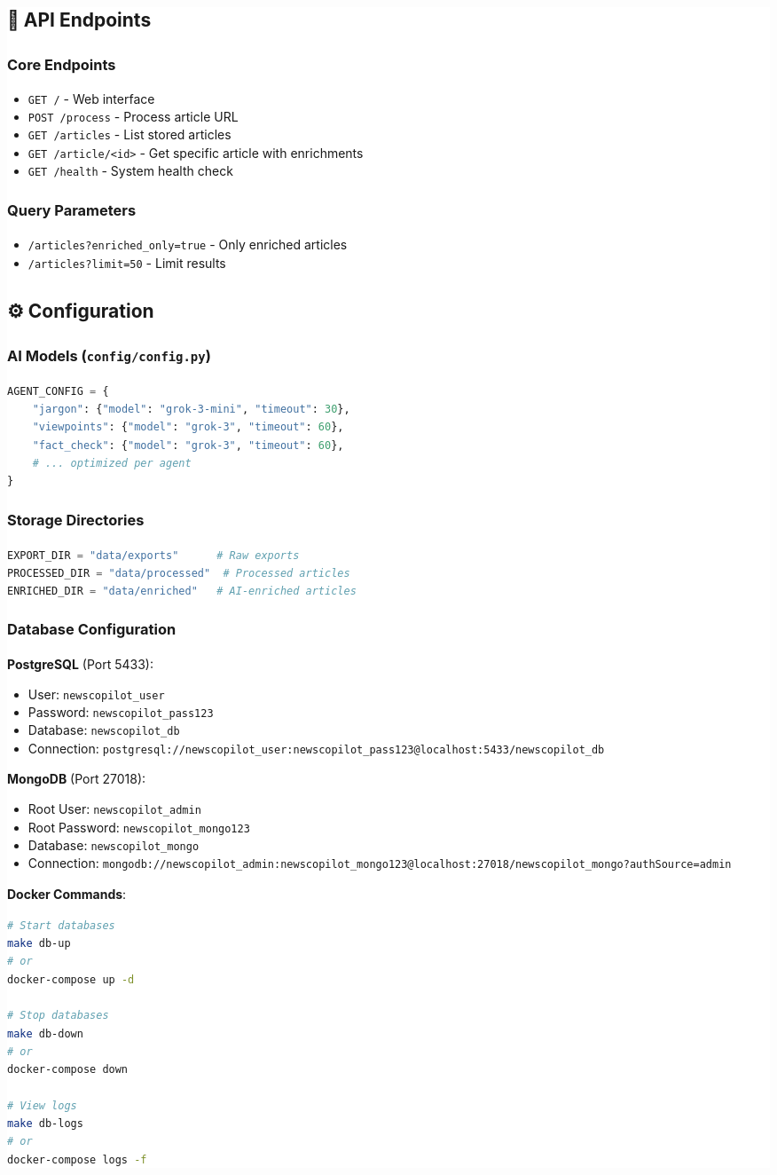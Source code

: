 ## 🔧 API Endpoints

### Core Endpoints
- `GET /` - Web interface
- `POST /process` - Process article URL
- `GET /articles` - List stored articles
- `GET /article/<id>` - Get specific article with enrichments
- `GET /health` - System health check

### Query Parameters
- `/articles?enriched_only=true` - Only enriched articles
- `/articles?limit=50` - Limit results

## ⚙️ Configuration

### AI Models (`config/config.py`)
```python
AGENT_CONFIG = {
    "jargon": {"model": "grok-3-mini", "timeout": 30},
    "viewpoints": {"model": "grok-3", "timeout": 60},
    "fact_check": {"model": "grok-3", "timeout": 60},
    # ... optimized per agent
}
```

### Storage Directories
```python
EXPORT_DIR = "data/exports"      # Raw exports
PROCESSED_DIR = "data/processed"  # Processed articles
ENRICHED_DIR = "data/enriched"   # AI-enriched articles
```

### Database Configuration

**PostgreSQL** (Port 5433):
- User: `newscopilot_user`
- Password: `newscopilot_pass123`
- Database: `newscopilot_db`
- Connection: `postgresql://newscopilot_user:newscopilot_pass123@localhost:5433/newscopilot_db`

**MongoDB** (Port 27018):
- Root User: `newscopilot_admin`
- Root Password: `newscopilot_mongo123`
- Database: `newscopilot_mongo`
- Connection: `mongodb://newscopilot_admin:newscopilot_mongo123@localhost:27018/newscopilot_mongo?authSource=admin`

**Docker Commands**:
```bash
# Start databases
make db-up
# or
docker-compose up -d

# Stop databases
make db-down
# or
docker-compose down

# View logs
make db-logs
# or
docker-compose logs -f
```